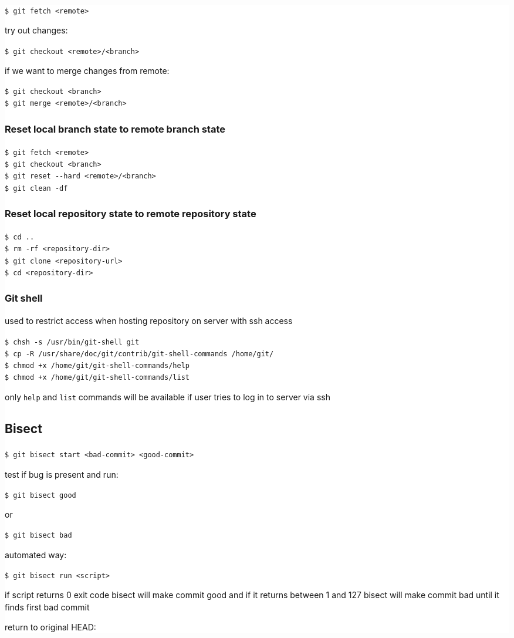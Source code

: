 	$ git fetch <remote>

try out changes:

	$ git checkout <remote>/<branch>

if we want to merge changes from remote:

	$ git checkout <branch>
	$ git merge <remote>/<branch>

### Reset local branch state to remote branch state

	$ git fetch <remote>
	$ git checkout <branch>
	$ git reset --hard <remote>/<branch>
	$ git clean -df

### Reset local repository state to remote repository state

	$ cd ..
	$ rm -rf <repository-dir>
	$ git clone <repository-url>
	$ cd <repository-dir>

### Git shell

used to restrict access when hosting repository on server with ssh access

	$ chsh -s /usr/bin/git-shell git
	$ cp -R /usr/share/doc/git/contrib/git-shell-commands /home/git/
	$ chmod +x /home/git/git-shell-commands/help
	$ chmod +x /home/git/git-shell-commands/list

only `help` and `list` commands will be available if user tries to log in to
server via ssh

## Bisect

	$ git bisect start <bad-commit> <good-commit>

test if bug is present and run:

	$ git bisect good

or

	$ git bisect bad

automated way:

	$ git bisect run <script>

if script returns 0 exit code bisect will make commit good and if it returns
between 1 and 127 bisect will make commit bad until it finds first bad commit

return to original HEAD:

